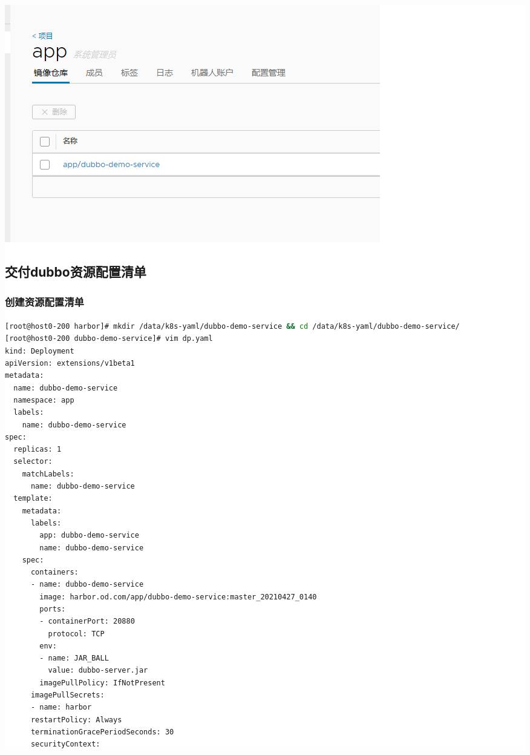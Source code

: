 ![image-20210427015257741](/images/posts/Linux-Kubernetes/交付dubbo/11.png)

## 交付dubbo资源配置清单

### 创建资源配置清单

```sh
[root@host0-200 harbor]# mkdir /data/k8s-yaml/dubbo-demo-service && cd /data/k8s-yaml/dubbo-demo-service/
[root@host0-200 dubbo-demo-service]# vim dp.yaml
kind: Deployment
apiVersion: extensions/v1beta1
metadata:
  name: dubbo-demo-service
  namespace: app
  labels:
    name: dubbo-demo-service
spec:
  replicas: 1
  selector:
    matchLabels:
      name: dubbo-demo-service
  template:
    metadata:
      labels:
        app: dubbo-demo-service
        name: dubbo-demo-service
    spec:
      containers:
      - name: dubbo-demo-service
        image: harbor.od.com/app/dubbo-demo-service:master_20210427_0140
        ports:
        - containerPort: 20880
          protocol: TCP
        env:
        - name: JAR_BALL
          value: dubbo-server.jar
        imagePullPolicy: IfNotPresent
      imagePullSecrets:
      - name: harbor
      restartPolicy: Always
      terminationGracePeriodSeconds: 30
      securityContext:
```